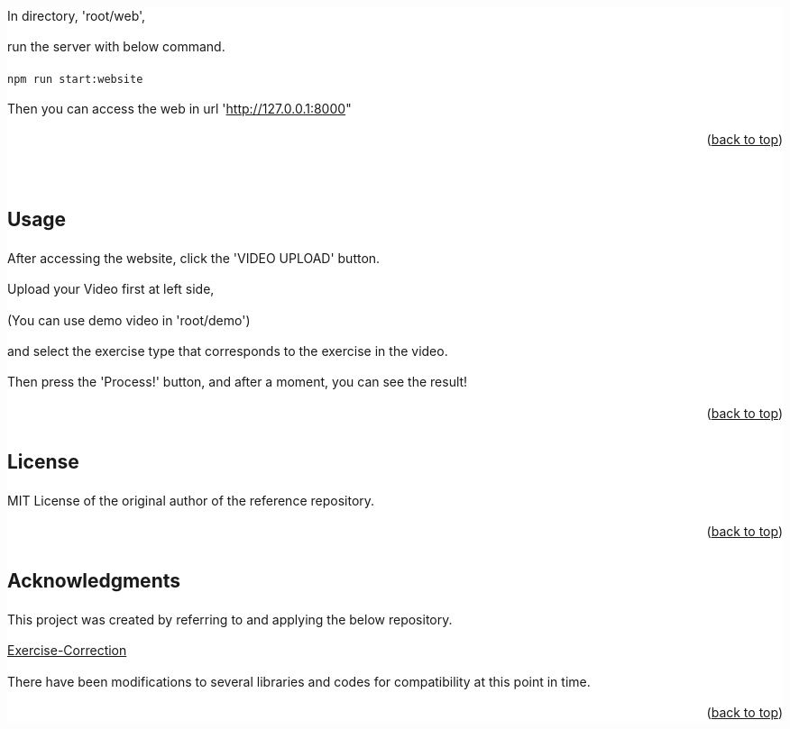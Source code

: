    In directory, 'root/web',
   
   run the server with below command.
   
   ```
   npm run start:website
   ```

   Then you can access the web in url 'http://127.0.0.1:8000"
   

<p align="right">(<a href="#top">back to top</a>)</p>


<div id="Usage"></div>
<br/>

## Usage

After accessing the website, click the 'VIDEO UPLOAD' button.

Upload your Video first at left side,

(You can use demo video in 'root/demo')

and select the exercise type that corresponds to the exercise in the video.

Then press the 'Process!' button, and after a moment, you can see the result!

<p align="right">(<a href="#top">back to top</a>)</p>



## License

MIT License of the original author of the reference repository.

<p align="right">(<a href="#top">back to top</a>)</p>



## Acknowledgments

This project was created by referring to and applying the below repository.

[Exercise-Correction](https://github.com/NgoQuocBao1010/Exercise-Correction)

There have been modifications to several libraries and codes for compatibility at this point in time.

<p align="right">(<a href="#top">back to top</a>)</p>
